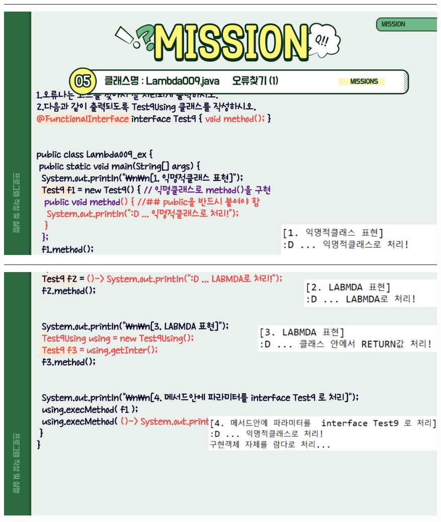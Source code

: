 

---

<img src="./chapter14-1/032.png" alt="lambda 032" width="100%" />



---

<img src="./chapter14-1/033.png" alt="lambda 033" width="100%" />
